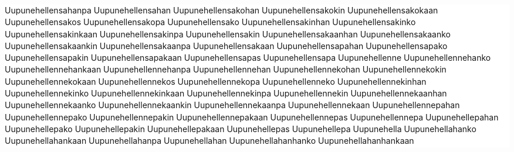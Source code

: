 Uupunehellensahanpa
Uupunehellensahan
Uupunehellensakohan
Uupunehellensakokin
Uupunehellensakokaan
Uupunehellensakos
Uupunehellensakopa
Uupunehellensako
Uupunehellensakinhan
Uupunehellensakinko
Uupunehellensakinkaan
Uupunehellensakinpa
Uupunehellensakin
Uupunehellensakaanhan
Uupunehellensakaanko
Uupunehellensakaankin
Uupunehellensakaanpa
Uupunehellensakaan
Uupunehellensapahan
Uupunehellensapako
Uupunehellensapakin
Uupunehellensapakaan
Uupunehellensapas
Uupunehellensapa
Uupunehellenne
Uupunehellennehanko
Uupunehellennehankaan
Uupunehellennehanpa
Uupunehellennehan
Uupunehellennekohan
Uupunehellennekokin
Uupunehellennekokaan
Uupunehellennekos
Uupunehellennekopa
Uupunehellenneko
Uupunehellennekinhan
Uupunehellennekinko
Uupunehellennekinkaan
Uupunehellennekinpa
Uupunehellennekin
Uupunehellennekaanhan
Uupunehellennekaanko
Uupunehellennekaankin
Uupunehellennekaanpa
Uupunehellennekaan
Uupunehellennepahan
Uupunehellennepako
Uupunehellennepakin
Uupunehellennepakaan
Uupunehellennepas
Uupunehellennepa
Uupunehellepahan
Uupunehellepako
Uupunehellepakin
Uupunehellepakaan
Uupunehellepas
Uupunehellepa
Uupunehella
Uupunehellahanko
Uupunehellahankaan
Uupunehellahanpa
Uupunehellahan
Uupunehellahanhanko
Uupunehellahanhankaan